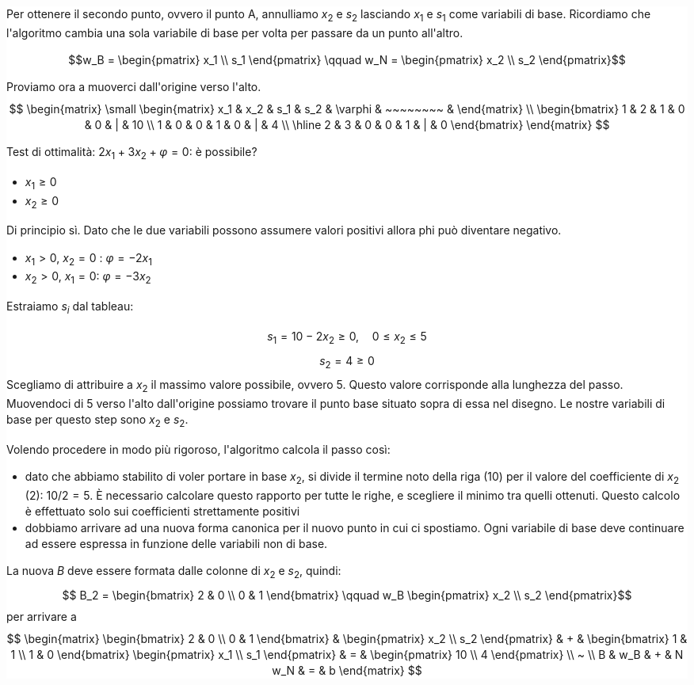 Per ottenere il secondo punto, ovvero il punto A, annulliamo $x_2$ e $s_2$ lasciando $x_1$ e $s_1$ come variabili di base. Ricordiamo che l'algoritmo cambia una sola variabile di base per volta per passare da un punto all'altro.


$$w_B = \begin{pmatrix} x_1 \\ s_1 \end{pmatrix} \qquad w_N = \begin{pmatrix} x_2 \\ s_2 \end{pmatrix}$$

Proviamo ora a muoverci dall'origine verso l'alto.
$$
\begin{matrix}
\small
\begin{matrix} x_1 & x_2 & s_1 & s_2 & \varphi & ~~~~~~~~ & \end{matrix} \\
\begin{bmatrix}
1 & 2 & 1 & 0 & 0 & | & 10 \\
1 & 0 & 0 & 1 & 0 & | & 4 \\
\hline
2 & 3 & 0 & 0 & 1 & | & 0
\end{bmatrix}
\end{matrix}
$$

Test di ottimalità: $2x_1 + 3x_2 + \varphi = 0$: è possibile?
- $x_1 \geq 0$
- $x_2 \geq 0$

Di principio sì. Dato che le due variabili possono assumere valori positivi allora phi può diventare negativo.

- $x_1 > 0$, $x_2 = 0$ : $\varphi = -2x_1$
- $x_2 > 0$, $x_1 = 0$:  $\varphi = -3x_2$

Estraiamo $s_i$ dal tableau:

$$s_1 = 10 - 2x_2 \geq 0, \quad 0 \leq x_2 \leq 5$$
$$ s_2 = 4 \geq 0$$
Scegliamo di attribuire a $x_2$ il massimo valore possibile, ovvero 5. Questo valore corrisponde alla lunghezza del passo. Muovendoci di 5 verso l'alto dall'origine possiamo trovare il punto base situato sopra di essa nel disegno. Le nostre variabili di base per questo step sono $x_2$ e $s_2$.

Volendo procedere in modo più rigoroso, l'algoritmo calcola il passo così:
- dato che abbiamo stabilito di voler portare in base $x_2$, si divide il termine noto della riga (10) per il valore del coefficiente di $x_2$ (2): $10/2 = 5$. È necessario calcolare questo rapporto per tutte le righe, e scegliere il minimo tra quelli ottenuti. Questo calcolo è effettuato solo sui coefficienti strettamente positivi
- dobbiamo arrivare ad una nuova forma canonica per il nuovo punto in cui ci spostiamo. Ogni variabile di base deve continuare ad essere espressa in funzione delle variabili non di base.

La nuova $B$ deve essere formata dalle colonne di $x_2$ e $s_2$, quindi:
$$ B_2 = \begin{bmatrix} 2 & 0 \\ 0 & 1 \end{bmatrix} \qquad w_B \begin{pmatrix} x_2 \\ s_2  \end{pmatrix}$$
per arrivare a 
$$
\begin{matrix}
\begin{bmatrix} 2 & 0 \\ 0 & 1 \end{bmatrix} & \begin{pmatrix} x_2 \\ s_2  \end{pmatrix} & + & \begin{bmatrix} 1 & 1 \\ 1 & 0 \end{bmatrix} \begin{pmatrix} x_1 \\ s_1 \end{pmatrix} & = & \begin{pmatrix} 10 \\ 4 \end{pmatrix} \\ ~ \\
B &  w_B & + & N w_N & = & b
\end{matrix}
$$
